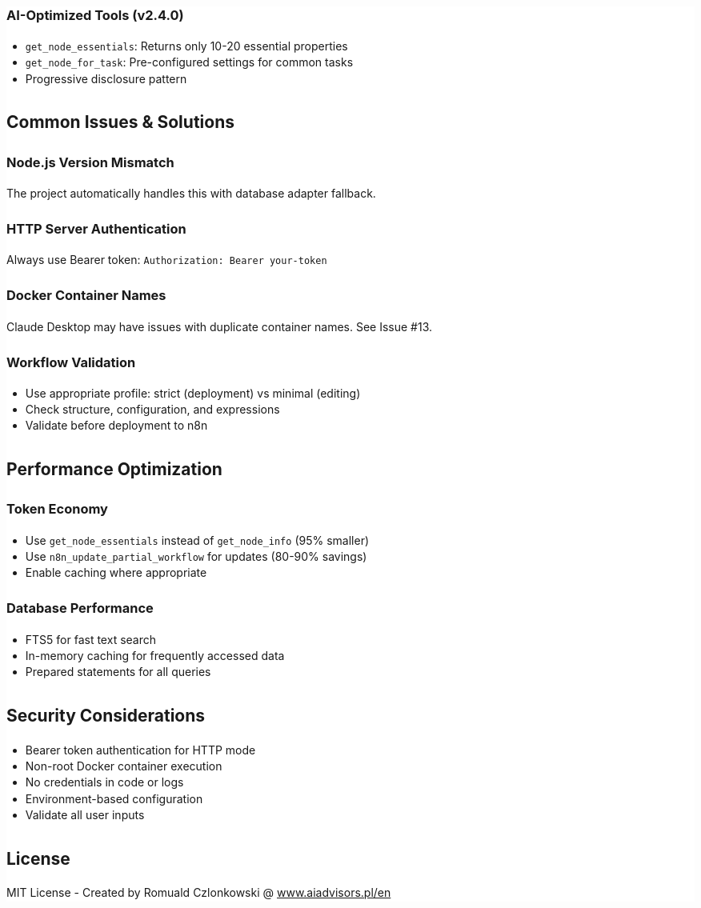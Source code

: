 ### AI-Optimized Tools (v2.4.0)
- `get_node_essentials`: Returns only 10-20 essential properties
- `get_node_for_task`: Pre-configured settings for common tasks
- Progressive disclosure pattern

## Common Issues & Solutions

### Node.js Version Mismatch
The project automatically handles this with database adapter fallback.

### HTTP Server Authentication
Always use Bearer token: `Authorization: Bearer your-token`

### Docker Container Names
Claude Desktop may have issues with duplicate container names. See Issue #13.

### Workflow Validation
- Use appropriate profile: strict (deployment) vs minimal (editing)
- Check structure, configuration, and expressions
- Validate before deployment to n8n

## Performance Optimization

### Token Economy
- Use `get_node_essentials` instead of `get_node_info` (95% smaller)
- Use `n8n_update_partial_workflow` for updates (80-90% savings)
- Enable caching where appropriate

### Database Performance
- FTS5 for fast text search
- In-memory caching for frequently accessed data
- Prepared statements for all queries

## Security Considerations

- Bearer token authentication for HTTP mode
- Non-root Docker container execution
- No credentials in code or logs
- Environment-based configuration
- Validate all user inputs

## License

MIT License - Created by Romuald Czlonkowski @ www.aiadvisors.pl/en